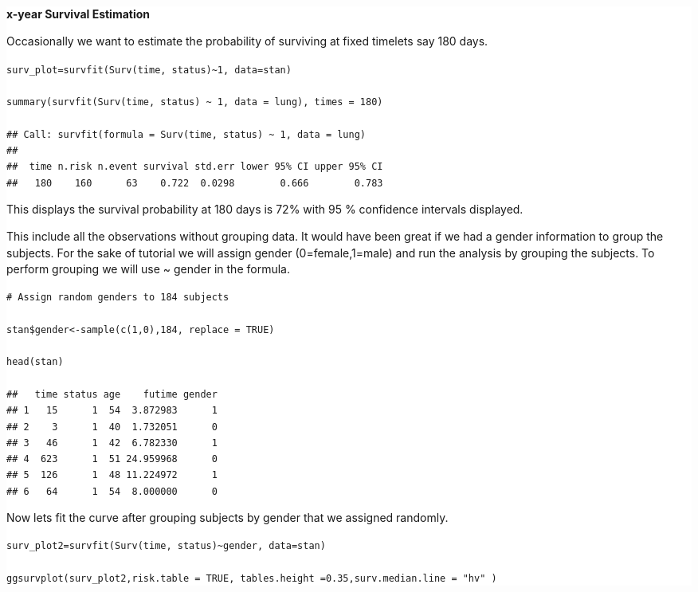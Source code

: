 **x-year Survival Estimation**

Occasionally we want to estimate the probability of surviving at fixed timelets say 180 days.

```{r}
surv_plot=survfit(Surv(time, status)~1, data=stan)

summary(survfit(Surv(time, status) ~ 1, data = lung), times = 180)

## Call: survfit(formula = Surv(time, status) ~ 1, data = lung)
## 
##  time n.risk n.event survival std.err lower 95% CI upper 95% CI
##   180    160      63    0.722  0.0298        0.666        0.783

```
This displays the survival probability at 180 days is 72% with 95 % confidence intervals displayed.

This include all the observations without grouping data. It would have been great if we had a gender information to group the subjects. For the sake of tutorial we will assign gender (0=female,1=male) and run the analysis by grouping the subjects. To perform grouping we will use ~ gender in the formula.

```{r}
# Assign random genders to 184 subjects

stan$gender<-sample(c(1,0),184, replace = TRUE)

head(stan)

##   time status age    futime gender
## 1   15      1  54  3.872983      1
## 2    3      1  40  1.732051      0
## 3   46      1  42  6.782330      1
## 4  623      1  51 24.959968      0
## 5  126      1  48 11.224972      1
## 6   64      1  54  8.000000      0
```

Now lets fit the curve after grouping subjects by gender that we assigned randomly.

```{r}
surv_plot2=survfit(Surv(time, status)~gender, data=stan)

ggsurvplot(surv_plot2,risk.table = TRUE, tables.height =0.35,surv.median.line = "hv" )
```
